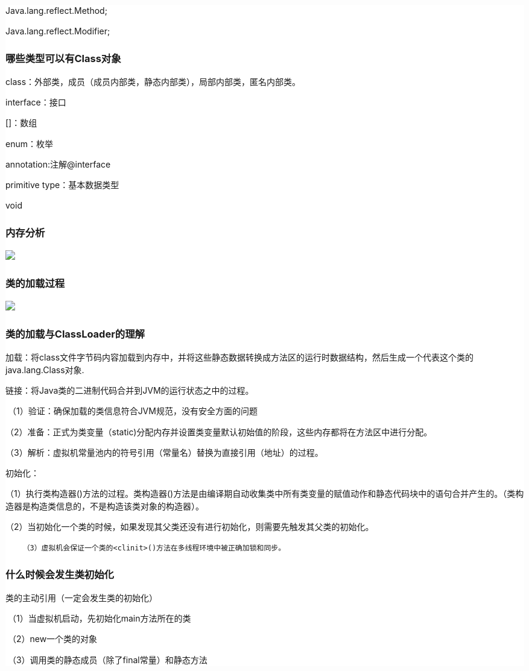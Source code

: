 Java.lang.reflect.Method;

Java.lang.reflect.Modifier;

 

### 哪些类型可以有Class对象

class：外部类，成员（成员内部类，静态内部类），局部内部类，匿名内部类。

interface：接口

[]：数组

enum：枚举

annotation:注解@interface

primitive type：基本数据类型

void

### 内存分析

![](/Users/guoqisheng/Desktop/笔记/biji/反射/WeChat8ebec698f98a91b99badffcc2775ab33.png)

### 类的加载过程

![](/Users/guoqisheng/Desktop/笔记/biji/反射/WeChat9f1be015a1d65c8791be022fdaabbc85.png)

### 类的加载与ClassLoader的理解

加载：将class文件字节码内容加载到内存中，并将这些静态数据转换成方法区的运行时数据结构，然后生成一个代表这个类的java.lang.Class对象.

链接：将Java类的二进制代码合并到JVM的运行状态之中的过程。

​		（1）验证：确保加载的类信息符合JVM规范，没有安全方面的问题

​		（2）准备：正式为类变量（static)分配内存并设置类变量默认初始值的阶段，这些内存都将在方法区中进行分配。

​		（3）解析：虚拟机常量池内的符号引用（常量名）替换为直接引用（地址）的过程。

初始化：

​		（1）执行类构造器<clinit>()方法的过程。类构造器<clinit>()方法是由编译期自动收集类中所有类变量的赋值动作和静态代码块中的语句合并产生的。（类构造器是构造类信息的，不是构造该类对象的构造器）。

​		（2）当初始化一个类的时候，如果发现其父类还没有进行初始化，则需要先触发其父类的初始化。

		（3）虚拟机会保证一个类的<clinit>()方法在多线程环境中被正确加锁和同步。
### 什么时候会发生类初始化

类的主动引用（一定会发生类的初始化）

​		（1）当虚拟机启动，先初始化main方法所在的类

​		（2）new一个类的对象

​		（3）调用类的静态成员（除了final常量）和静态方法
